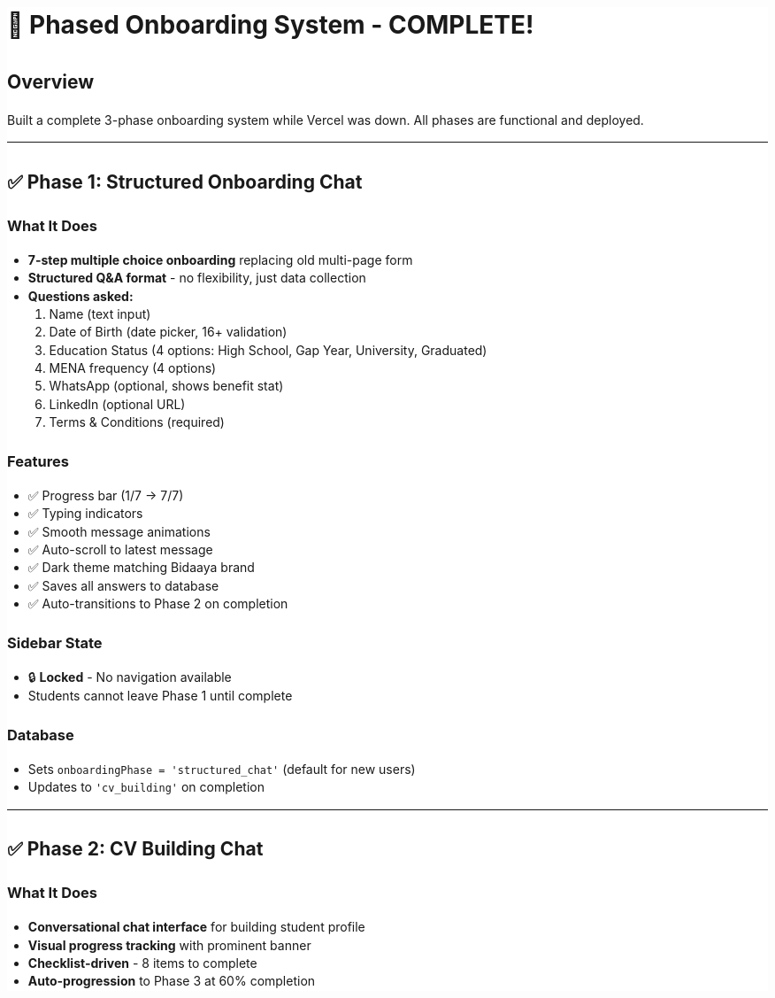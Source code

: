 # 🎉 Phased Onboarding System - COMPLETE!

## Overview
Built a complete 3-phase onboarding system while Vercel was down. All phases are functional and deployed.

---

## ✅ Phase 1: Structured Onboarding Chat

### What It Does
- **7-step multiple choice onboarding** replacing old multi-page form
- **Structured Q&A format** - no flexibility, just data collection
- **Questions asked:**
  1. Name (text input)
  2. Date of Birth (date picker, 16+ validation)
  3. Education Status (4 options: High School, Gap Year, University, Graduated)
  4. MENA frequency (4 options)
  5. WhatsApp (optional, shows benefit stat)
  6. LinkedIn (optional URL)
  7. Terms & Conditions (required)

### Features
- ✅ Progress bar (1/7 → 7/7)
- ✅ Typing indicators
- ✅ Smooth message animations
- ✅ Auto-scroll to latest message
- ✅ Dark theme matching Bidaaya brand
- ✅ Saves all answers to database
- ✅ Auto-transitions to Phase 2 on completion

### Sidebar State
- 🔒 **Locked** - No navigation available
- Students cannot leave Phase 1 until complete

### Database
- Sets `onboardingPhase = 'structured_chat'` (default for new users)
- Updates to `'cv_building'` on completion

---

## ✅ Phase 2: CV Building Chat

### What It Does
- **Conversational chat interface** for building student profile
- **Visual progress tracking** with prominent banner
- **Checklist-driven** - 8 items to complete
- **Auto-progression** to Phase 3 at 60% completion
